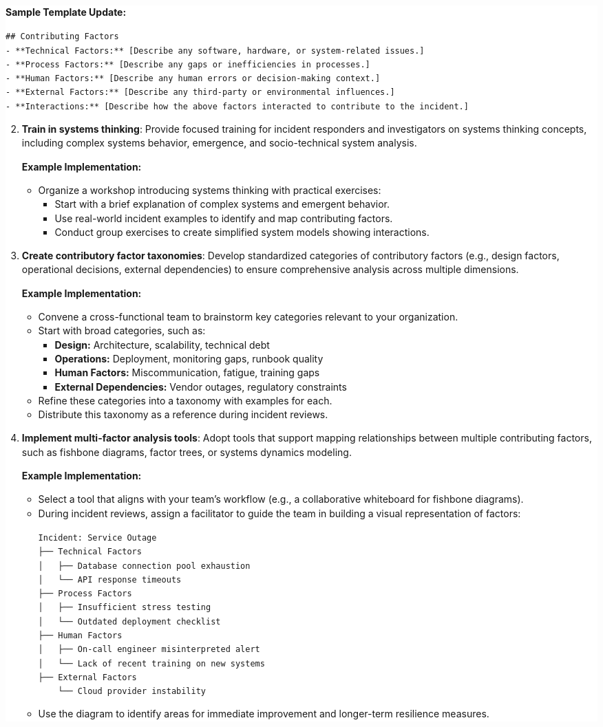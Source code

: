    **Sample Template Update:**
   ```
   ## Contributing Factors
   - **Technical Factors:** [Describe any software, hardware, or system-related issues.]
   - **Process Factors:** [Describe any gaps or inefficiencies in processes.]
   - **Human Factors:** [Describe any human errors or decision-making context.]
   - **External Factors:** [Describe any third-party or environmental influences.]
   - **Interactions:** [Describe how the above factors interacted to contribute to the incident.]
   ```

2. **Train in systems thinking**: Provide focused training for incident responders and investigators on systems thinking concepts, including complex systems behavior, emergence, and socio-technical system analysis.

   **Example Implementation:**
   - Organize a workshop introducing systems thinking with practical exercises:
     - Start with a brief explanation of complex systems and emergent behavior.
     - Use real-world incident examples to identify and map contributing factors.
     - Conduct group exercises to create simplified system models showing interactions.

3. **Create contributory factor taxonomies**: Develop standardized categories of contributory factors (e.g., design factors, operational decisions, external dependencies) to ensure comprehensive analysis across multiple dimensions.

   **Example Implementation:**
   - Convene a cross-functional team to brainstorm key categories relevant to your organization.
   - Start with broad categories, such as:
     - **Design:** Architecture, scalability, technical debt
     - **Operations:** Deployment, monitoring gaps, runbook quality
     - **Human Factors:** Miscommunication, fatigue, training gaps
     - **External Dependencies:** Vendor outages, regulatory constraints
   - Refine these categories into a taxonomy with examples for each.
   - Distribute this taxonomy as a reference during incident reviews.

4. **Implement multi-factor analysis tools**: Adopt tools that support mapping relationships between multiple contributing factors, such as fishbone diagrams, factor trees, or systems dynamics modeling.

   **Example Implementation:**
   - Select a tool that aligns with your team’s workflow (e.g., a collaborative whiteboard for fishbone diagrams).
   - During incident reviews, assign a facilitator to guide the team in building a visual representation of factors:
     ```
     Incident: Service Outage
     ├── Technical Factors
     │   ├── Database connection pool exhaustion
     │   └── API response timeouts
     ├── Process Factors
     │   ├── Insufficient stress testing
     │   └── Outdated deployment checklist
     ├── Human Factors
     │   ├── On-call engineer misinterpreted alert
     │   └── Lack of recent training on new systems
     ├── External Factors
         └── Cloud provider instability
     ```
   - Use the diagram to identify areas for immediate improvement and longer-term resilience measures.
